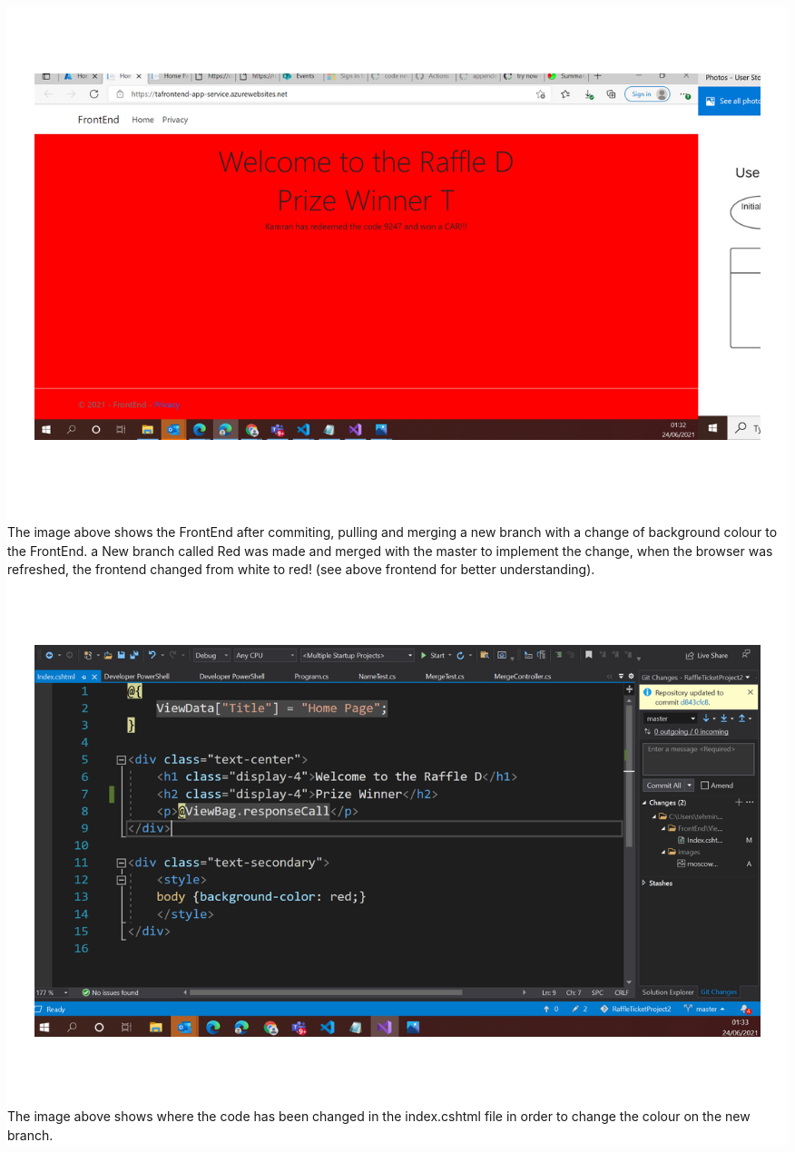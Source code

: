 <p align="center">
  <img width="800" height="550" src="fbm.PNG">
</p>
The image above shows the FrontEnd after commiting, pulling and merging a new branch with a change of background colour to the FrontEnd. a New branch called Red was made and merged with the master to implement the change, when the browser was refreshed, the frontend changed from white to red! (see above frontend for better understanding).  



<p align="center">
  <img width="800" height="550" src="fbm1.PNG">
</p>
The image above shows where the code has been changed in the index.cshtml file in order to change the colour on the new branch. 
